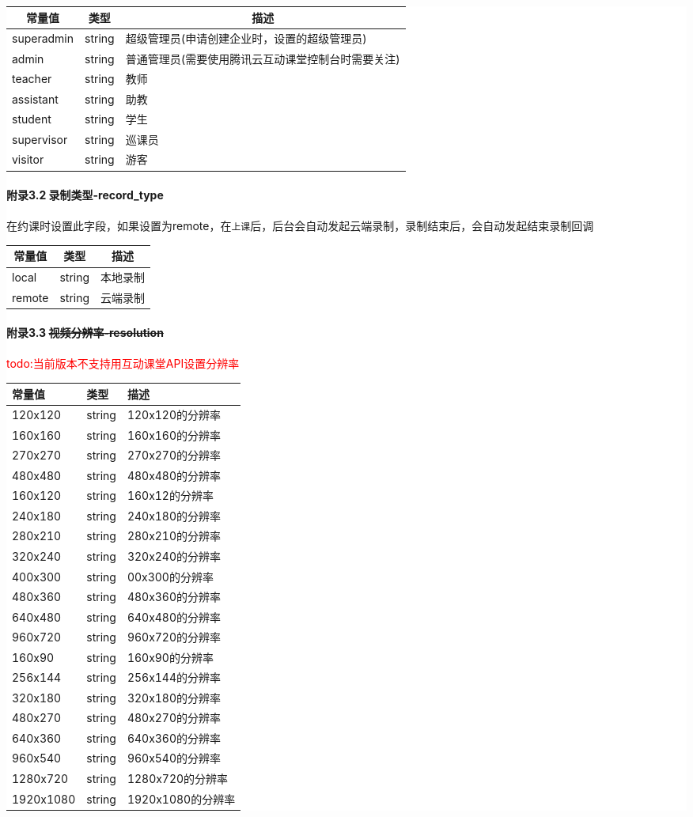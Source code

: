 | 常量值 | 类型 | 描述 |
| -- | -- | -- |
| superadmin | string | 超级管理员(申请创建企业时，设置的超级管理员) |
| admin | string | 普通管理员(需要使用腾讯云互动课堂控制台时需要关注) |
| teacher | string | 教师 |
| assistant | string | 助教 |
| student | string | 学生 |
| supervisor | string | 巡课员 |
| visitor | string | 游客 |

#### 附录3.2 录制类型-record_type

在约课时设置此字段，如果设置为remote，在`上课`后，后台会自动发起云端录制，录制结束后，会自动发起结束录制回调

| 常量值 | 类型 | 描述 |
| -- | -- | -- |
| local | string | 本地录制 |
| remote | string | 云端录制 |

#### 附录3.3 ~~视频分辨率-resolution~~
<font color=red>todo:当前版本不支持用互动课堂API设置分辨率</font>

| 常量值 | 类型 | 描述 |
| :-- | :-- | :-- |
| 120x120 | string | 120x120的分辨率 |
| 160x160 | string | 160x160的分辨率 |
| 270x270 | string | 270x270的分辨率 |
| 480x480 | string | 480x480的分辨率 |
| 160x120 | string | 160x12的分辨率 |
| 240x180 | string | 240x180的分辨率 |
| 280x210 | string | 280x210的分辨率 |
| 320x240 | string | 320x240的分辨率 |
| 400x300 | string | 00x300的分辨率 |
| 480x360 | string | 480x360的分辨率 |
| 640x480 | string | 640x480的分辨率 |
| 960x720 | string | 960x720的分辨率 |
| 160x90 | string | 160x90的分辨率 |
| 256x144 | string | 256x144的分辨率 |
| 320x180 | string | 320x180的分辨率 |
| 480x270 | string | 480x270的分辨率 |
| 640x360 | string | 640x360的分辨率 |
| 960x540 | string | 960x540的分辨率 |
| 1280x720 | string | 1280x720的分辨率 |
| 1920x1080 | string | 1920x1080的分辨率 |
